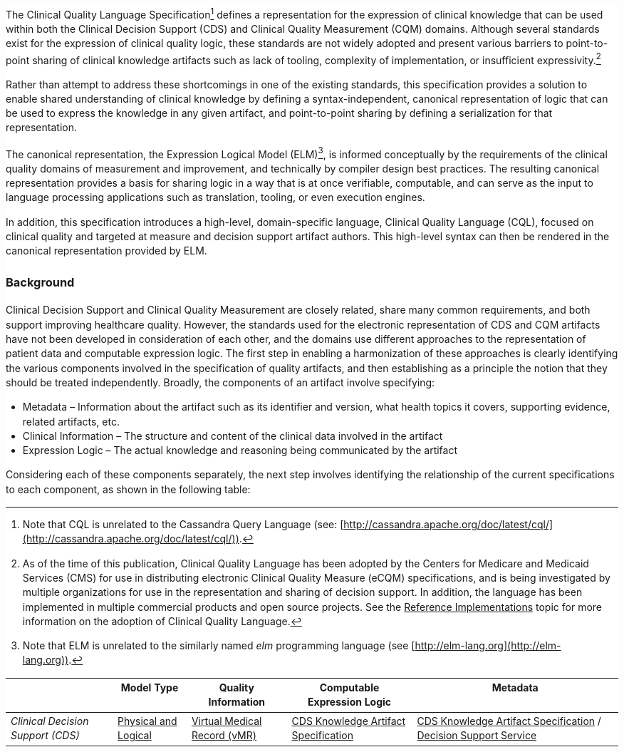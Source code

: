 
The Clinical Quality Language Specification[^1] defines a representation for the expression of clinical knowledge that can be used within both the Clinical Decision Support (CDS) and Clinical Quality Measurement (CQM) domains. Although several standards exist for the expression of clinical quality logic, these standards are not widely adopted and present various barriers to point-to-point sharing of clinical knowledge artifacts such as lack of tooling, complexity of implementation, or insufficient expressivity.[^2]

Rather than attempt to address these shortcomings in one of the existing standards, this specification provides a solution to enable shared understanding of clinical knowledge by defining a syntax-independent, canonical representation of logic that can be used to express the knowledge in any given artifact, and point-to-point sharing by defining a serialization for that representation.

The canonical representation, the Expression Logical Model (ELM)[^3], is informed conceptually by the requirements of the clinical quality domains of measurement and improvement, and technically by compiler design best practices. The resulting canonical representation provides a basis for sharing logic in a way that is at once verifiable, computable, and can serve as the input to language processing applications such as translation, tooling, or even execution engines.

In addition, this specification introduces a high-level, domain-specific language, Clinical Quality Language (CQL), focused on clinical quality and targeted at measure and decision support artifact authors. This high-level syntax can then be rendered in the canonical representation provided by ELM.

[^1]: Note that CQL is unrelated to the Cassandra Query Language (see: [http://cassandra.apache.org/doc/latest/cql/](http://cassandra.apache.org/doc/latest/cql/)).

[^2]: As of the time of this publication, Clinical Quality Language has been adopted by the Centers for Medicare and Medicaid Services (CMS) for use in distributing electronic Clinical Quality Measure (eCQM) specifications, and is being investigated by multiple organizations for use in the representation and sharing of decision support. In addition, the language has been implemented in multiple commercial products and open source projects. See the [Reference Implementations](10-c-referenceimplementations.html) topic for more information on the adoption of Clinical Quality Language.

[^3]: Note that ELM is unrelated to the similarly named _elm_ programming language (see [http://elm-lang.org](http://elm-lang.org)).

### Background

Clinical Decision Support and Clinical Quality Measurement are closely related, share many common requirements, and both support improving healthcare quality. However, the standards used for the electronic representation of CDS and CQM artifacts have not been developed in consideration of each other, and the domains use different approaches to the representation of patient data and computable expression logic. The first step in enabling a harmonization of these approaches is clearly identifying the various components involved in the specification of quality artifacts, and then establishing as a principle the notion that they should be treated independently. Broadly, the components of an artifact involve specifying:

* Metadata – Information about the artifact such as its identifier and version, what health topics it covers, supporting evidence, related artifacts, etc.
* Clinical Information – The structure and content of the clinical data involved in the artifact
* Expression Logic – The actual knowledge and reasoning being communicated by the artifact

Considering each of these components separately, the next step involves identifying the relationship of the current specifications to each component, as shown in the following table:


<a name="table-1-a"></a>

<table class="grid table table-striped">
  <thead>
    <tr>
      <th> </th>
      <th>Model Type</th>
      <th>Quality Information</th>
      <th>Computable Expression Logic</th>
      <th>Metadata</th>
    </tr>
  </thead>
  <tbody>
    <tr>
      <td><em>Clinical Decision Support (CDS)</em></td>
      <td><a href="#approach">Physical and Logical</a></td>
      <td><a href="https://www.hl7.org/implement/standards/product_brief.cfm?product_id=338">Virtual Medical Record (vMR)</a></td>
      <td><a href="http://www.hl7.org/implement/standards/product_brief.cfm?product_id=337">CDS Knowledge Artifact Specification</a></td>
      <td><a href="http://www.hl7.org/implement/standards/product_brief.cfm?product_id=337">CDS Knowledge Artifact Specification</a> / <a href="http://www.hl7.org/implement/standards/product_brief.cfm?product_id=12">Decision Support Service</a></td>